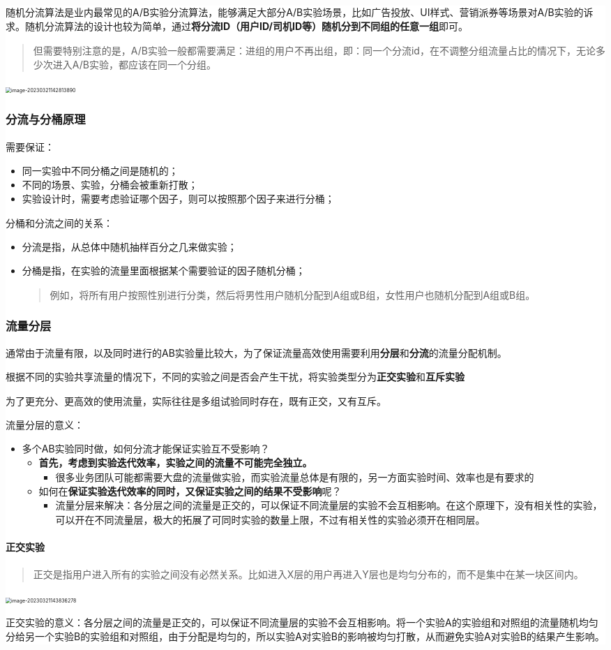 随机分流算法是业内最常见的A/B实验分流算法，能够满足大部分A/B实验场景，比如广告投放、UI样式、营销派券等场景对A/B实验的诉求。随机分流算法的设计也较为简单，通过**将分流ID（用户ID/司机ID等）随机分到不同组的任意一组**即可。

> 但需要特别注意的是，A/B实验一般都需要满足：进组的用户不再出组，即：同一个分流id，在不调整分组流量占比的情况下，无论多少次进入A/B实验，都应该在同一个分组。



<img src="/Users/siheng_huang/Library/Application%20Support/typora-user-images/image-20230321142813890.png" alt="image-20230321142813890" style="zoom:50%;" />



### 分流与分桶原理

需要保证：

- 同一实验中不同分桶之间是随机的；
- 不同的场景、实验，分桶会被重新打散；
- 实验设计时，需要考虑验证哪个因子，则可以按照那个因子来进行分桶；



分桶和分流之间的关系：

- 分流是指，从总体中随机抽样百分之几来做实验；

- 分桶是指，在实验的流量里面根据某个需要验证的因子随机分桶；

  > 例如，将所有用户按照性别进行分类，然后将男性用户随机分配到A组或B组，女性用户也随机分配到A组或B组。



### 流量分层

通常由于流量有限，以及同时进行的AB实验量比较大，为了保证流量高效使用需要利用**分层**和**分流**的流量分配机制。

根据不同的实验共享流量的情况下，不同的实验之间是否会产生干扰，将实验类型分为**正交实验**和**互斥实验**

为了更充分、更高效的使用流量，实际往往是多组试验同时存在，既有正交，又有互斥。

流量分层的意义：

- 多个AB实验同时做，如何分流才能保证实验互不受影响？
  - **首先，考虑到实验迭代效率，实验之间的流量不可能完全独立。** 
    - 很多业务团队可能都需要大盘的流量做实验，而实验流量总体是有限的，另一方面实验时间、效率也是有要求的
  - 如何在**保证实验迭代效率的同时，又保证实验之间的结果不受影响**呢？ 
    - 流量分层来解决：各分层之间的流量是正交的，可以保证不同流量层的实验不会互相影响。在这个原理下，没有相关性的实验，可以开在不同流量层，极大的拓展了可同时实验的数量上限，不过有相关性的实验必须开在相同层。



#### **正交实验**

> 正交是指用户进入所有的实验之间没有必然关系。比如进入X层的用户再进入Y层也是均匀分布的，而不是集中在某一块区间内。



<img src="/Users/siheng_huang/Library/Application%20Support/typora-user-images/image-20230321143836278.png" alt="image-20230321143836278" style="zoom:50%;" />

正交实验的意义：各分层之间的流量是正交的，可以保证不同流量层的实验不会互相影响。将一个实验A的实验组和对照组的流量随机均匀分给另一个实验B的实验组和对照组，由于分配是均匀的，所以实验A对实验B的影响被均匀打散，从而避免实验A对实验B的结果产生影响。


